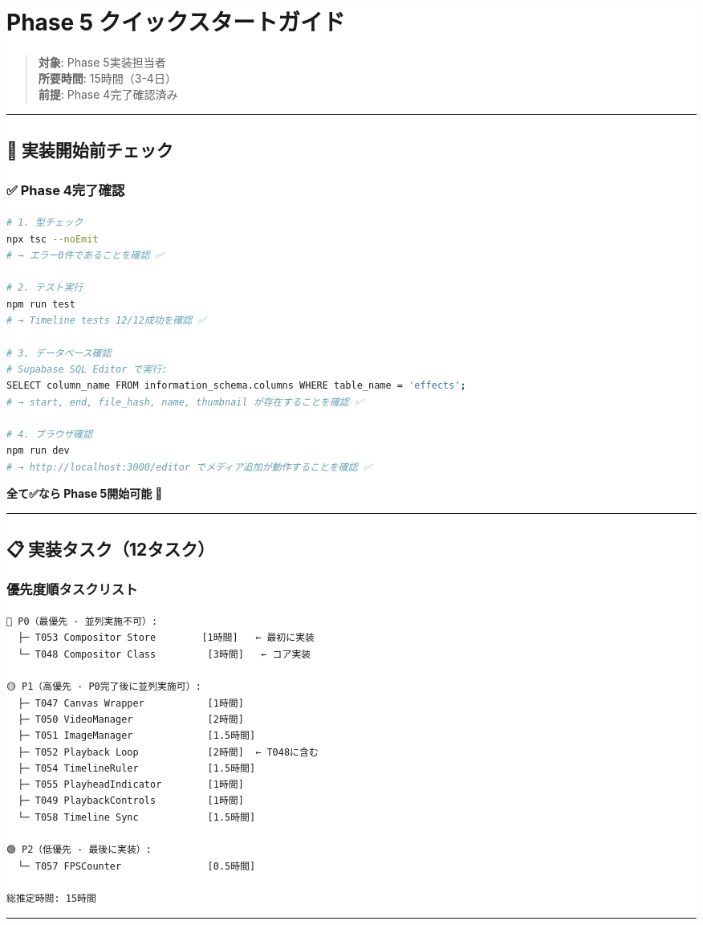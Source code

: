 # Phase 5 クイックスタートガイド

> **対象**: Phase 5実装担当者  
> **所要時間**: 15時間（3-4日）  
> **前提**: Phase 4完了確認済み

---

## 🚀 実装開始前チェック

### **✅ Phase 4完了確認**

```bash
# 1. 型チェック
npx tsc --noEmit
# → エラー0件であることを確認 ✅

# 2. テスト実行
npm run test
# → Timeline tests 12/12成功を確認 ✅

# 3. データベース確認
# Supabase SQL Editor で実行:
SELECT column_name FROM information_schema.columns WHERE table_name = 'effects';
# → start, end, file_hash, name, thumbnail が存在することを確認 ✅

# 4. ブラウザ確認
npm run dev
# → http://localhost:3000/editor でメディア追加が動作することを確認 ✅
```

**全て✅なら Phase 5開始可能** 🚀

---

## 📋 実装タスク（12タスク）

### **優先度順タスクリスト**

```
🔴 P0（最優先 - 並列実施不可）:
  ├─ T053 Compositor Store        [1時間]   ← 最初に実装
  └─ T048 Compositor Class         [3時間]   ← コア実装

🟡 P1（高優先 - P0完了後に並列実施可）:
  ├─ T047 Canvas Wrapper           [1時間]
  ├─ T050 VideoManager             [2時間]
  ├─ T051 ImageManager             [1.5時間]
  ├─ T052 Playback Loop            [2時間]  ← T048に含む
  ├─ T054 TimelineRuler            [1.5時間]
  ├─ T055 PlayheadIndicator        [1時間]
  ├─ T049 PlaybackControls         [1時間]
  └─ T058 Timeline Sync            [1.5時間]

🟢 P2（低優先 - 最後に実装）:
  └─ T057 FPSCounter               [0.5時間]

総推定時間: 15時間
```

---